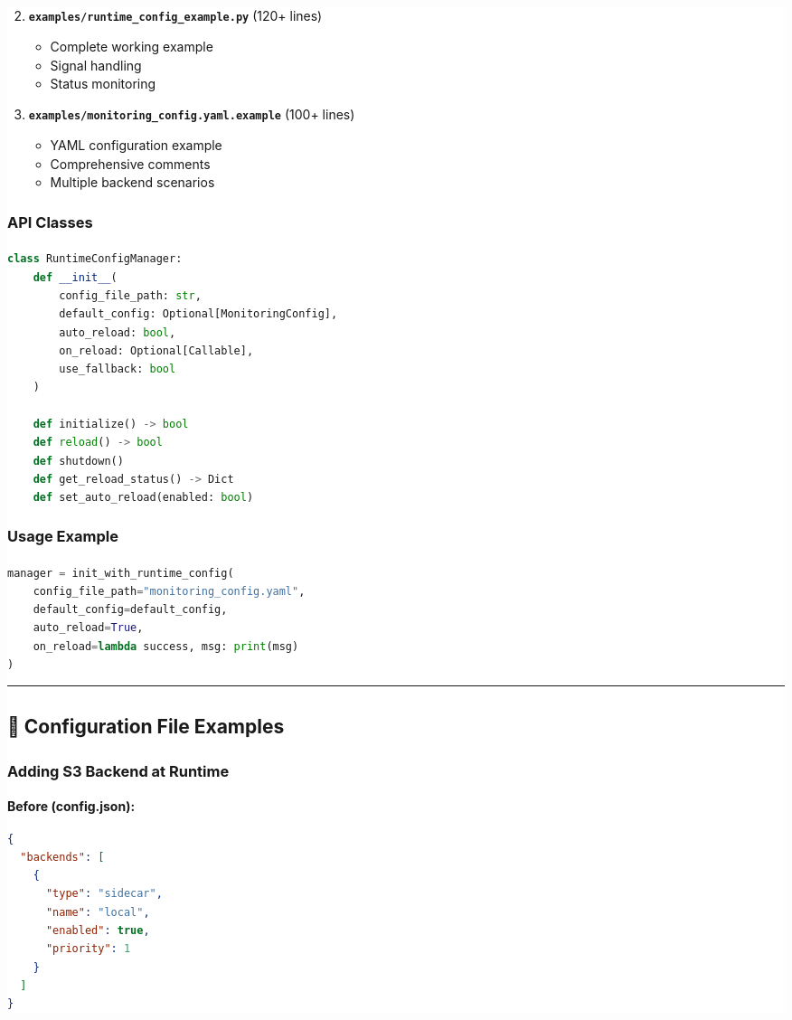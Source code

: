 2. **`examples/runtime_config_example.py`** (120+ lines)
   - Complete working example
   - Signal handling
   - Status monitoring

3. **`examples/monitoring_config.yaml.example`** (100+ lines)
   - YAML configuration example
   - Comprehensive comments
   - Multiple backend scenarios

### API Classes

```python
class RuntimeConfigManager:
    def __init__(
        config_file_path: str,
        default_config: Optional[MonitoringConfig],
        auto_reload: bool,
        on_reload: Optional[Callable],
        use_fallback: bool
    )
    
    def initialize() -> bool
    def reload() -> bool
    def shutdown()
    def get_reload_status() -> Dict
    def set_auto_reload(enabled: bool)
```

### Usage Example

```python
manager = init_with_runtime_config(
    config_file_path="monitoring_config.yaml",
    default_config=default_config,
    auto_reload=True,
    on_reload=lambda success, msg: print(msg)
)
```

---

## 📝 Configuration File Examples

### Adding S3 Backend at Runtime

**Before (config.json):**
```json
{
  "backends": [
    {
      "type": "sidecar",
      "name": "local",
      "enabled": true,
      "priority": 1
    }
  ]
}
```
